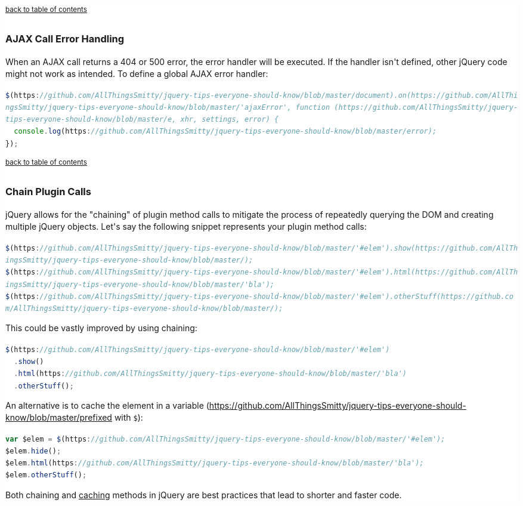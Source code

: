 <sup>[back to table of contents](#table-of-contents)</sup>


### AJAX Call Error Handling

When an AJAX call returns a 404 or 500 error, the error handler will be executed. If the handler isn't defined, other jQuery code might not work as intended. To define a global AJAX error handler:

```javascript
$(https://github.com/AllThingsSmitty/jquery-tips-everyone-should-know/blob/master/document).on(https://github.com/AllThingsSmitty/jquery-tips-everyone-should-know/blob/master/'ajaxError', function (https://github.com/AllThingsSmitty/jquery-tips-everyone-should-know/blob/master/e, xhr, settings, error) {
  console.log(https://github.com/AllThingsSmitty/jquery-tips-everyone-should-know/blob/master/error);
});
```

<sup>[back to table of contents](#table-of-contents)</sup>


### Chain Plugin Calls

jQuery allows for the "chaining" of plugin method calls to mitigate the process of repeatedly querying the DOM and creating multiple jQuery objects. Let's say the following snippet represents your plugin method calls:

```javascript
$(https://github.com/AllThingsSmitty/jquery-tips-everyone-should-know/blob/master/'#elem').show(https://github.com/AllThingsSmitty/jquery-tips-everyone-should-know/blob/master/);
$(https://github.com/AllThingsSmitty/jquery-tips-everyone-should-know/blob/master/'#elem').html(https://github.com/AllThingsSmitty/jquery-tips-everyone-should-know/blob/master/'bla');
$(https://github.com/AllThingsSmitty/jquery-tips-everyone-should-know/blob/master/'#elem').otherStuff(https://github.com/AllThingsSmitty/jquery-tips-everyone-should-know/blob/master/);
```

This could be vastly improved by using chaining:

```javascript
$(https://github.com/AllThingsSmitty/jquery-tips-everyone-should-know/blob/master/'#elem')
  .show()
  .html(https://github.com/AllThingsSmitty/jquery-tips-everyone-should-know/blob/master/'bla')
  .otherStuff();
```

An alternative is to cache the element in a variable (https://github.com/AllThingsSmitty/jquery-tips-everyone-should-know/blob/master/prefixed with `$`):

```javascript
var $elem = $(https://github.com/AllThingsSmitty/jquery-tips-everyone-should-know/blob/master/'#elem');
$elem.hide();
$elem.html(https://github.com/AllThingsSmitty/jquery-tips-everyone-should-know/blob/master/'bla');
$elem.otherStuff();
```

Both chaining and [caching](#cache-jquery-selectors) methods in jQuery are best practices that lead to shorter and faster code.
